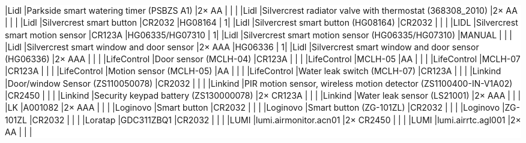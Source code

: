 |Lidl                                            |Parkside smart watering timer (PSBZS A1)                                                      |2× AA                     |                                   |                                      |
|Lidl                                            |Silvercrest radiator valve with thermostat (368308_2010)                                      |2× AA                     |                                   |                                      |
|Lidl                                            |Silvercrest smart button                                                                      |CR2032                    |HG08164                            |                                     1|
|Lidl                                            |Silvercrest smart button (HG08164)                                                            |CR2032                    |                                   |                                      |
|LIDL                                            |Silvercrest smart motion sensor                                                               |CR123A                    |HG06335/HG07310                    |                                     1|
|Lidl                                            |Silvercrest smart motion sensor (HG06335/HG07310)                                             |MANUAL                    |                                   |                                      |
|Lidl                                            |Silvercrest smart window and door sensor                                                      |2× AAA                    |HG06336                            |                                     1|
|Lidl                                            |Silvercrest smart window and door sensor (HG06336)                                            |2× AAA                    |                                   |                                      |
|LifeControl                                     |Door sensor (MCLH-04)                                                                         |CR123A                    |                                   |                                      |
|LifeControl                                     |MCLH-05                                                                                       |AA                        |                                   |                                      |
|LifeControl                                     |MCLH-07                                                                                       |CR123A                    |                                   |                                      |
|LifeControl                                     |Motion sensor (MCLH-05)                                                                       |AA                        |                                   |                                      |
|LifeControl                                     |Water leak switch (MCLH-07)                                                                   |CR123A                    |                                   |                                      |
|Linkind                                         |Door/window Sensor (ZS110050078)                                                              |CR2032                    |                                   |                                      |
|Linkind                                         |PIR motion sensor, wireless motion detector (ZS1100400-IN-V1A02)                              |CR2450                    |                                   |                                      |
|Linkind                                         |Security keypad battery (ZS130000078)                                                         |2× CR123A                 |                                   |                                      |
|Linkind                                         |Water leak sensor (LS21001)                                                                   |2× AAA                    |                                   |                                      |
|LK                                              |A001082                                                                                       |2× AAA                    |                                   |                                      |
|Loginovo                                        |Smart button                                                                                  |CR2032                    |                                   |                                      |
|Loginovo                                        |Smart button (ZG-101ZL)                                                                       |CR2032                    |                                   |                                      |
|Loginovo                                        |ZG-101ZL                                                                                      |CR2032                    |                                   |                                      |
|Loratap                                         |GDC311ZBQ1                                                                                    |CR2032                    |                                   |                                      |
|LUMI                                            |lumi.airmonitor.acn01                                                                         |2× CR2450                 |                                   |                                      |
|LUMI                                            |lumi.airrtc.agl001                                                                            |2× AA                     |                                   |                                      |